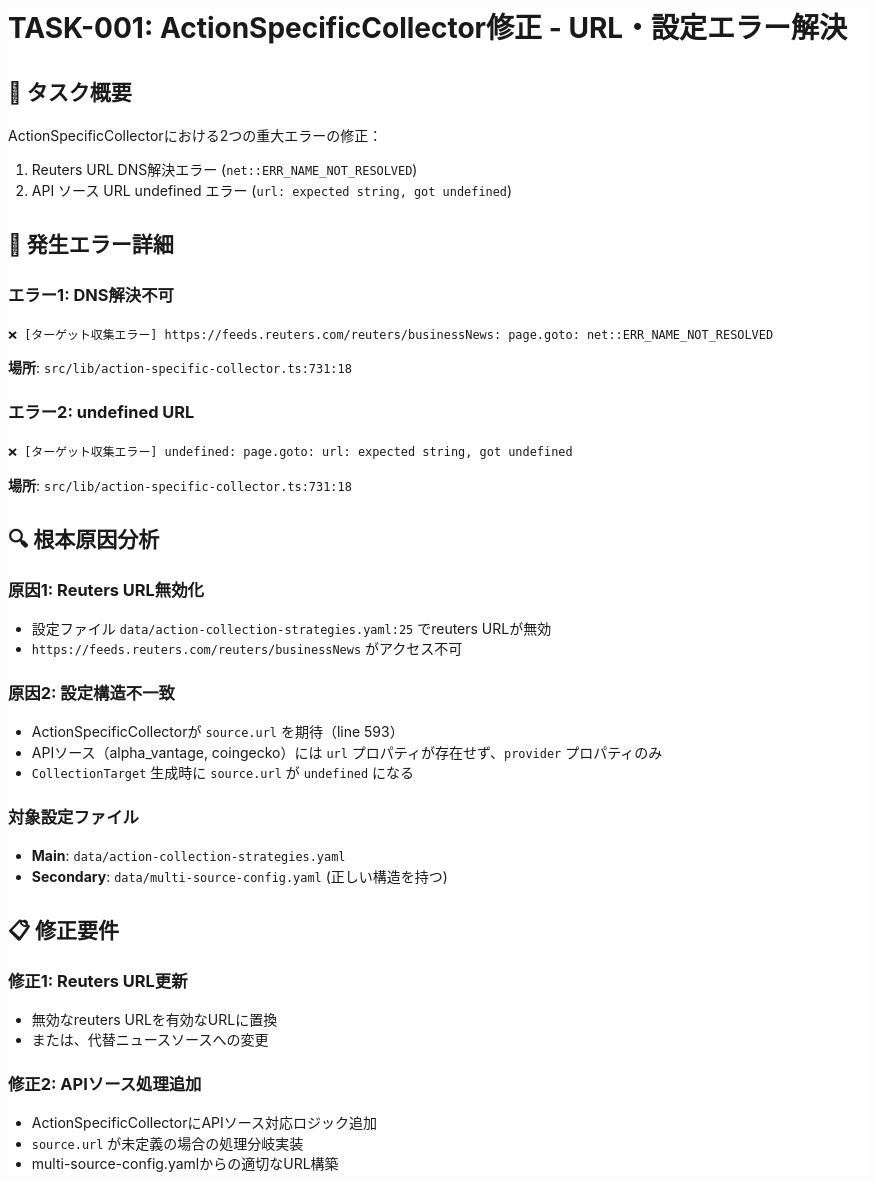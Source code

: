 # TASK-001: ActionSpecificCollector修正 - URL・設定エラー解決

## 🎯 タスク概要
ActionSpecificCollectorにおける2つの重大エラーの修正：
1. Reuters URL DNS解決エラー (`net::ERR_NAME_NOT_RESOLVED`)
2. API ソース URL undefined エラー (`url: expected string, got undefined`)

## 🚨 発生エラー詳細

### エラー1: DNS解決不可
```
❌ [ターゲット収集エラー] https://feeds.reuters.com/reuters/businessNews: page.goto: net::ERR_NAME_NOT_RESOLVED
```
**場所**: `src/lib/action-specific-collector.ts:731:18`

### エラー2: undefined URL
```
❌ [ターゲット収集エラー] undefined: page.goto: url: expected string, got undefined
```
**場所**: `src/lib/action-specific-collector.ts:731:18`

## 🔍 根本原因分析

### 原因1: Reuters URL無効化
- 設定ファイル `data/action-collection-strategies.yaml:25` でreuters URLが無効
- `https://feeds.reuters.com/reuters/businessNews` がアクセス不可

### 原因2: 設定構造不一致
- ActionSpecificCollectorが `source.url` を期待（line 593）
- APIソース（alpha_vantage, coingecko）には `url` プロパティが存在せず、`provider` プロパティのみ
- `CollectionTarget` 生成時に `source.url` が `undefined` になる

### 対象設定ファイル
- **Main**: `data/action-collection-strategies.yaml`
- **Secondary**: `data/multi-source-config.yaml` (正しい構造を持つ)

## 📋 修正要件

### 修正1: Reuters URL更新
- 無効なreuters URLを有効なURLに置換
- または、代替ニュースソースへの変更

### 修正2: APIソース処理追加
- ActionSpecificCollectorにAPIソース対応ロジック追加
- `source.url` が未定義の場合の処理分岐実装
- multi-source-config.yamlからの適切なURL構築
